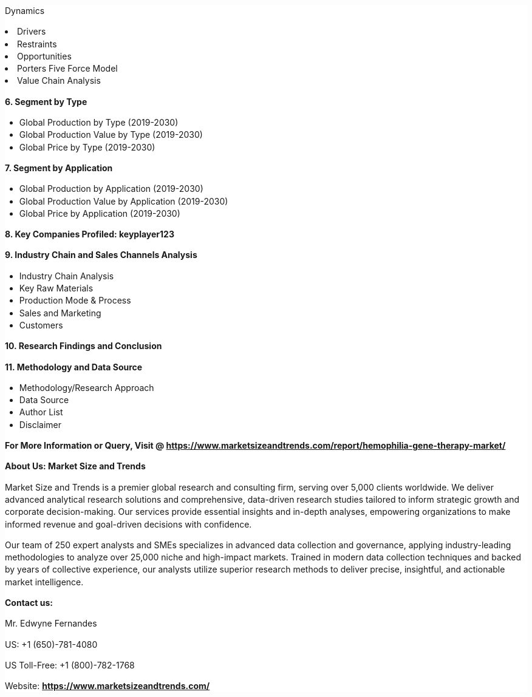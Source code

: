 Dynamics</li><li>Drivers</li><li>Restraints</li><li>Opportunities</li><li>Porters Five Force Model</li><li>Value Chain Analysis&nbsp;</li></ul><p><strong>6. Segment by Type</strong></p><ul><li>Global Production by Type (2019-2030)</li><li>Global Production Value by Type (2019-2030)</li><li>Global Price by Type (2019-2030)</li></ul><p><strong>7. Segment by Application</strong></p><ul><li>Global Production by Application (2019-2030)</li><li>Global Production Value by Application (2019-2030)</li><li>Global Price by Application (2019-2030)</li></ul><p><strong>8. Key Companies Profiled: keyplayer123</strong></p><p><strong>9. Industry Chain and Sales Channels Analysis</strong></p><ul><li>Industry Chain Analysis</li><li>Key Raw Materials</li><li>Production Mode &amp; Process</li><li>Sales and Marketing</li><li>Customers</li></ul><p><strong>10. Research Findings and Conclusion</strong></p><p><strong>11. Methodology and Data Source</strong></p><ul><li>Methodology/Research Approach</li><li>Data Source</li><li>Author List</li><li>Disclaimer</li></ul></p><p><strong>For More Information or Query, Visit @ <a href="https://www.marketsizeandtrends.com/report/hemophilia-gene-therapy-market/">https://www.marketsizeandtrends.com/report/hemophilia-gene-therapy-market/</a></strong></p><p><strong>About Us: Market Size and Trends</strong></p><p>Market Size and Trends is a premier global research and consulting firm, serving over 5,000 clients worldwide. We deliver advanced analytical research solutions and comprehensive, data-driven research studies tailored to inform strategic growth and corporate decision-making. Our services provide essential insights and in-depth analyses, empowering organizations to make informed revenue and goal-driven decisions with confidence.</p><p>Our team of 250 expert analysts and SMEs specializes in advanced data collection and governance, applying industry-leading methodologies to analyze over 25,000 niche and high-impact markets. Trained in modern data collection techniques and backed by years of collective experience, our analysts utilize superior research methods to deliver precise, insightful, and actionable market intelligence.</p><p><strong>Contact us:</strong></p><p>Mr. Edwyne Fernandes</p><p>US: +1 (650)-781-4080</p><p>US Toll-Free: +1 (800)-782-1768</p><p>Website: <strong><a href="https://www.marketsizeandtrends.com/">https://www.marketsizeandtrends.com/</a></strong></p>
